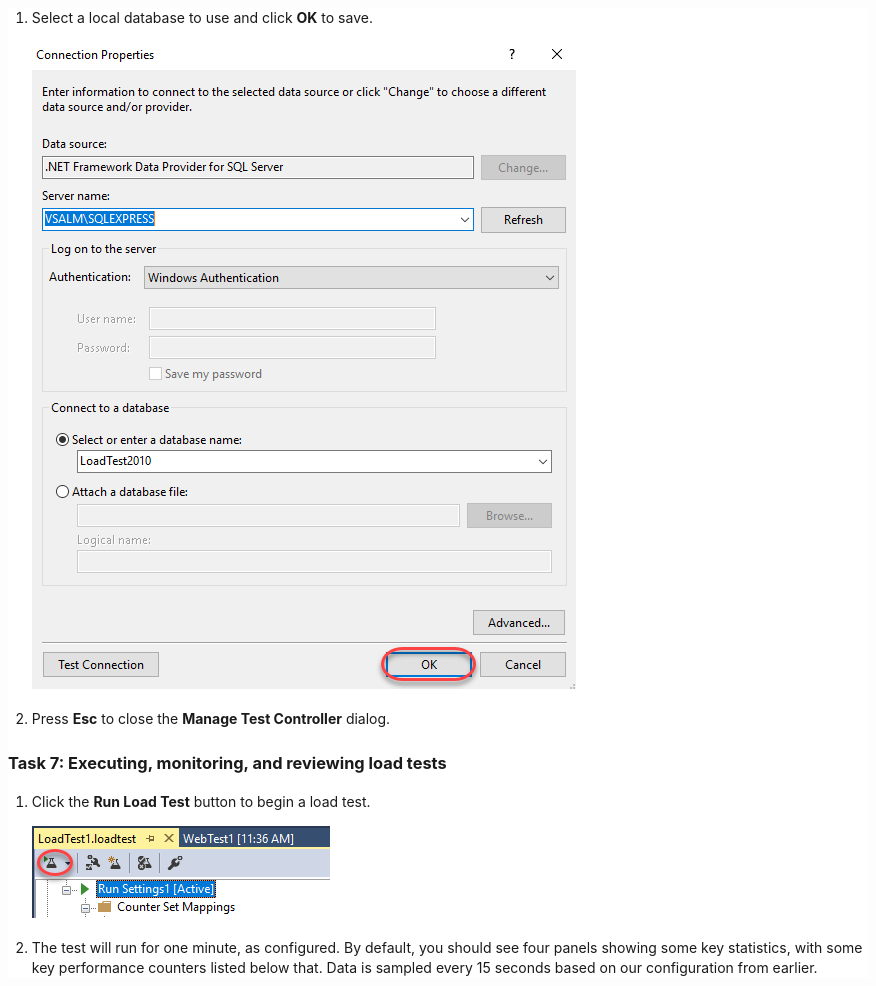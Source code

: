 1. Select a local database to use and click **OK** to save.

    ![](images/060.png)

1. Press **Esc** to close the **Manage Test Controller** dialog.

<a name="Ex1Task7"></a>
### Task 7: Executing, monitoring, and reviewing load tests ###

1. Click the **Run Load Test** button to begin a load test.

    ![](images/061.png)

1. The test will run for one minute, as configured. By default, you should see four panels showing some key statistics, with some key performance counters listed below that. Data is sampled every 15 seconds based on our configuration from earlier.
